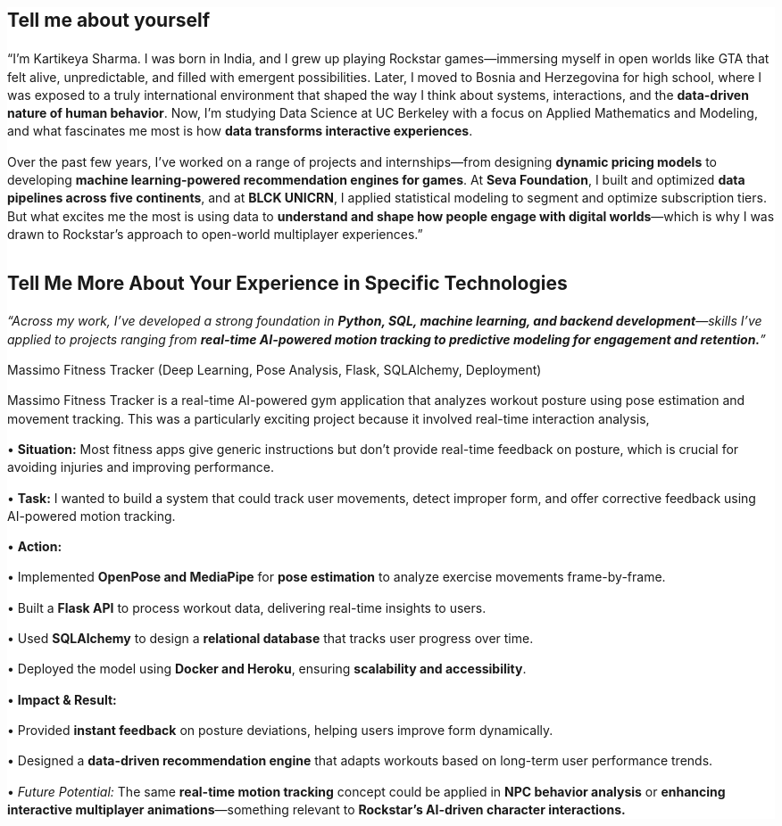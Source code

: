 
## Tell me about yourself

“I’m Kartikeya Sharma. I was born in India, and I grew up playing Rockstar games—immersing myself in open worlds like GTA that felt alive, unpredictable, and filled with emergent possibilities. Later, I moved to Bosnia and Herzegovina for high school, where I was exposed to a truly international environment that shaped the way I think about systems, interactions, and the **data-driven nature of human behavior**. Now, I’m studying Data Science at UC Berkeley with a focus on Applied Mathematics and Modeling, and what fascinates me most is how **data transforms interactive experiences**.

Over the past few years, I’ve worked on a range of projects and internships—from designing **dynamic pricing models** to developing **machine learning-powered recommendation engines for games**. At **Seva Foundation**, I built and optimized **data pipelines across five continents**, and at **BLCK UNICRN**, I applied statistical modeling to segment and optimize subscription tiers. But what excites me the most is using data to **understand and shape how people engage with digital worlds**—which is why I was drawn to Rockstar’s approach to open-world multiplayer experiences.”


## Tell Me More About Your Experience in Specific Technologies

  

_“Across my work, I’ve developed a strong foundation in_ **_Python, SQL, machine learning, and backend development_**_—skills I’ve applied to projects ranging from_ **_real-time AI-powered motion tracking to predictive modeling for engagement and retention._**_”_

Massimo Fitness Tracker (Deep Learning, Pose Analysis, Flask, SQLAlchemy, Deployment)

  Massimo Fitness Tracker is a  real-time AI-powered gym application that analyzes workout posture using pose estimation and movement tracking. This was a particularly exciting project because it involved real-time interaction analysis, 

• **Situation:** Most fitness apps give generic instructions but don’t provide real-time feedback on posture, which is crucial for avoiding injuries and improving performance.

• **Task:** I wanted to build a system that could track user movements, detect improper form, and offer corrective feedback using AI-powered motion tracking.

• **Action:**

• Implemented **OpenPose and MediaPipe** for **pose estimation** to analyze exercise movements frame-by-frame.

• Built a **Flask API** to process workout data, delivering real-time insights to users.

• Used **SQLAlchemy** to design a **relational database** that tracks user progress over time.

• Deployed the model using **Docker and Heroku**, ensuring **scalability and accessibility**.

• **Impact & Result:**

• Provided **instant feedback** on posture deviations, helping users improve form dynamically.

• Designed a **data-driven recommendation engine** that adapts workouts based on long-term user performance trends.

• _Future Potential:_ The same **real-time motion tracking** concept could be applied in **NPC behavior analysis** or **enhancing interactive multiplayer animations**—something relevant to **Rockstar’s AI-driven character interactions.**
